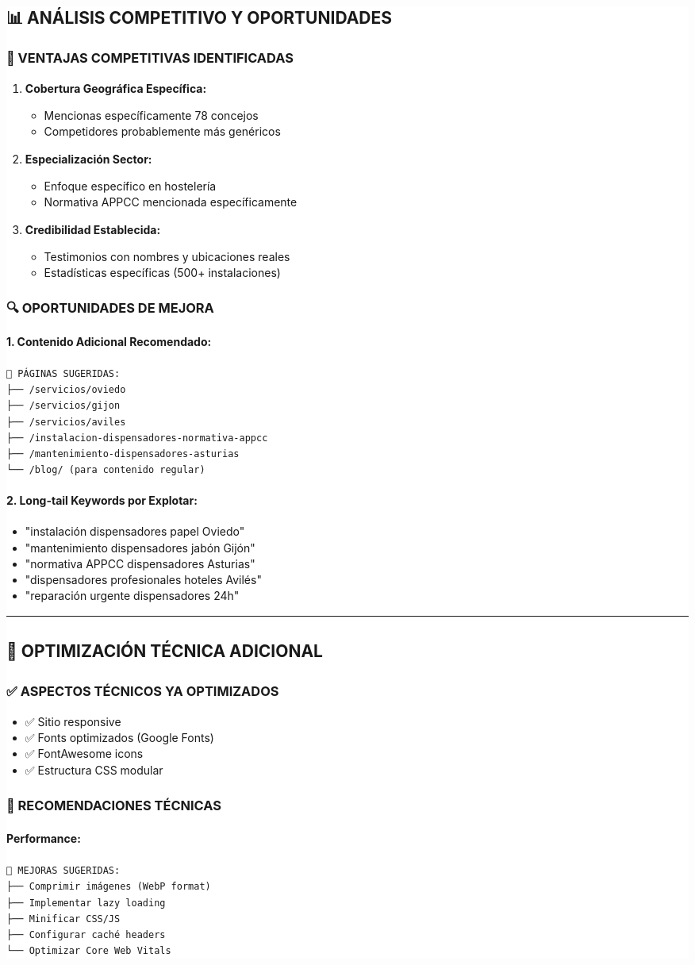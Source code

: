 
## 📊 ANÁLISIS COMPETITIVO Y OPORTUNIDADES

### 🎯 VENTAJAS COMPETITIVAS IDENTIFICADAS

1. **Cobertura Geográfica Específica:**
   - Mencionas específicamente 78 concejos
   - Competidores probablemente más genéricos

2. **Especialización Sector:**
   - Enfoque específico en hostelería
   - Normativa APPCC mencionada específicamente

3. **Credibilidad Establecida:**
   - Testimonios con nombres y ubicaciones reales
   - Estadísticas específicas (500+ instalaciones)

### 🔍 OPORTUNIDADES DE MEJORA

#### **1. Contenido Adicional Recomendado:**
```
📝 PÁGINAS SUGERIDAS:
├── /servicios/oviedo
├── /servicios/gijon  
├── /servicios/aviles
├── /instalacion-dispensadores-normativa-appcc
├── /mantenimiento-dispensadores-asturias
└── /blog/ (para contenido regular)
```

#### **2. Long-tail Keywords por Explotar:**
- "instalación dispensadores papel Oviedo"
- "mantenimiento dispensadores jabón Gijón" 
- "normativa APPCC dispensadores Asturias"
- "dispensadores profesionales hoteles Avilés"
- "reparación urgente dispensadores 24h"

---

## 📱 OPTIMIZACIÓN TÉCNICA ADICIONAL

### ✅ ASPECTOS TÉCNICOS YA OPTIMIZADOS
- ✅ Sitio responsive
- ✅ Fonts optimizados (Google Fonts)
- ✅ FontAwesome icons
- ✅ Estructura CSS modular

### 🔧 RECOMENDACIONES TÉCNICAS

#### **Performance:**
```
🚀 MEJORAS SUGERIDAS:
├── Comprimir imágenes (WebP format)
├── Implementar lazy loading
├── Minificar CSS/JS
├── Configurar caché headers
└── Optimizar Core Web Vitals
```
